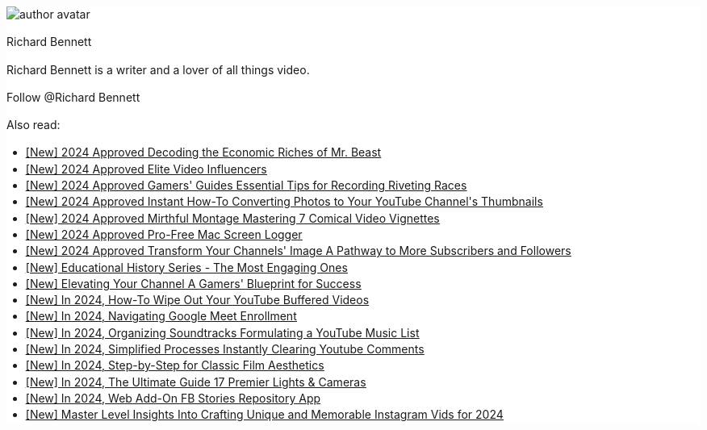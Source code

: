 ![author avatar](https://images.wondershare.com/filmora/article-images/richard-bennett.jpg)

Richard Bennett

Richard Bennett is a writer and a lover of all things video.

Follow @Richard Bennett


<ins class="adsbygoogle"
     style="display:block"
     data-ad-format="autorelaxed"
     data-ad-client="ca-pub-7571918770474297"
     data-ad-slot="1223367746"></ins>



<ins class="adsbygoogle"
     style="display:block"
     data-ad-client="ca-pub-7571918770474297"
     data-ad-slot="8358498916"
     data-ad-format="auto"
     data-full-width-responsive="true"></ins>

<span class="atpl-alsoreadstyle">Also read:</span>
<div><ul>
<li><a href="https://youtube-tips.techidaily.com/024-approved-decoding-the-economic-riches-of-mr-beast/"><u>[New] 2024 Approved  Decoding the Economic Riches of Mr. Beast</u></a></li>
<li><a href="https://facebook-video-share.techidaily.com/new-2024-approved-elite-video-influencers/"><u>[New] 2024 Approved  Elite Video Influencers</u></a></li>
<li><a href="https://screen-capture.techidaily.com/new-2024-approved-gamers-guides-essential-tips-for-recording-riveting-races/"><u>[New] 2024 Approved  Gamers' Guides  Essential Tips for Recording Riveting Races</u></a></li>
<li><a href="https://youtube-sure.techidaily.com/024-approved-instant-how-to-converting-photos-to-your-youtube-channels-thumbnails/"><u>[New] 2024 Approved  Instant How-To  Converting Photos to Your YouTube Channel's Thumbnails</u></a></li>
<li><a href="https://youtube-tips.techidaily.com/024-approved-mirthful-montage-mastering-7-comical-video-vignettes/"><u>[New] 2024 Approved  Mirthful Montage  Mastering 7 Comical Video Vignettes</u></a></li>
<li><a href="https://screen-activity-recording.techidaily.com/new-2024-approved-pro-free-mac-screen-logger/"><u>[New] 2024 Approved  Pro-Free Mac Screen Logger</u></a></li>
<li><a href="https://youtube-tips.techidaily.com/024-approved-transform-your-channels-image-a-pathway-to-more-subscribers-and-followers/"><u>[New] 2024 Approved  Transform Your Channels' Image  A Pathway to More Subscribers and Followers</u></a></li>
<li><a href="https://youtube-tips.techidaily.com/ducational-history-series-the-most-engaging-ones/"><u>[New] Educational History Series - The Most Engaging Ones</u></a></li>
<li><a href="https://youtube-tips.techidaily.com/levating-your-channel-a-gamers-blueprint-for-success/"><u>[New] Elevating Your Channel  A Gamers' Blueprint for Success</u></a></li>
<li><a href="https://youtube-zero.techidaily.com/n-2024-how-to-wipe-out-your-youtube-buffered-videos/"><u>[New] In 2024, How-To  Wipe Out Your YouTube Buffered Videos</u></a></li>
<li><a href="https://screen-activity-recording.techidaily.com/new-in-2024-navigating-google-meet-enrollment/"><u>[New] In 2024, Navigating Google Meet Enrollment</u></a></li>
<li><a href="https://youtube-tips.techidaily.com/n-2024-organizing-soundtracks-formulating-a-youtube-music-list/"><u>[New] In 2024, Organizing Soundtracks  Formulating a YouTube Music List</u></a></li>
<li><a href="https://youtube-tips.techidaily.com/n-2024-simplified-processes-instantly-clearing-youtube-comments/"><u>[New] In 2024, Simplified Processes  Instantly Clearing Youtube Comments</u></a></li>
<li><a href="https://youtube-tips.techidaily.com/n-2024-step-by-step-for-classic-film-aesthetics/"><u>[New] In 2024, Step-by-Step for Classic Film Aesthetics</u></a></li>
<li><a href="https://youtube-tips.techidaily.com/n-2024-the-ultimate-guide-17-premier-lights-and-cameras/"><u>[New] In 2024, The Ultimate Guide  17 Premier Lights & Cameras</u></a></li>
<li><a href="https://facebook-videos.techidaily.com/new-in-2024-web-add-on-fb-stories-repository-app/"><u>[New] In 2024, Web Add-On  FB Stories Repository App</u></a></li>
<li><a href="https://instagram-video-files.techidaily.com/new-master-level-insights-into-crafting-unique-and-memorable-instagram-vids-for-2024/"><u>[New] Master Level Insights Into Crafting Unique and Memorable Instagram Vids for 2024</u></a></li>
